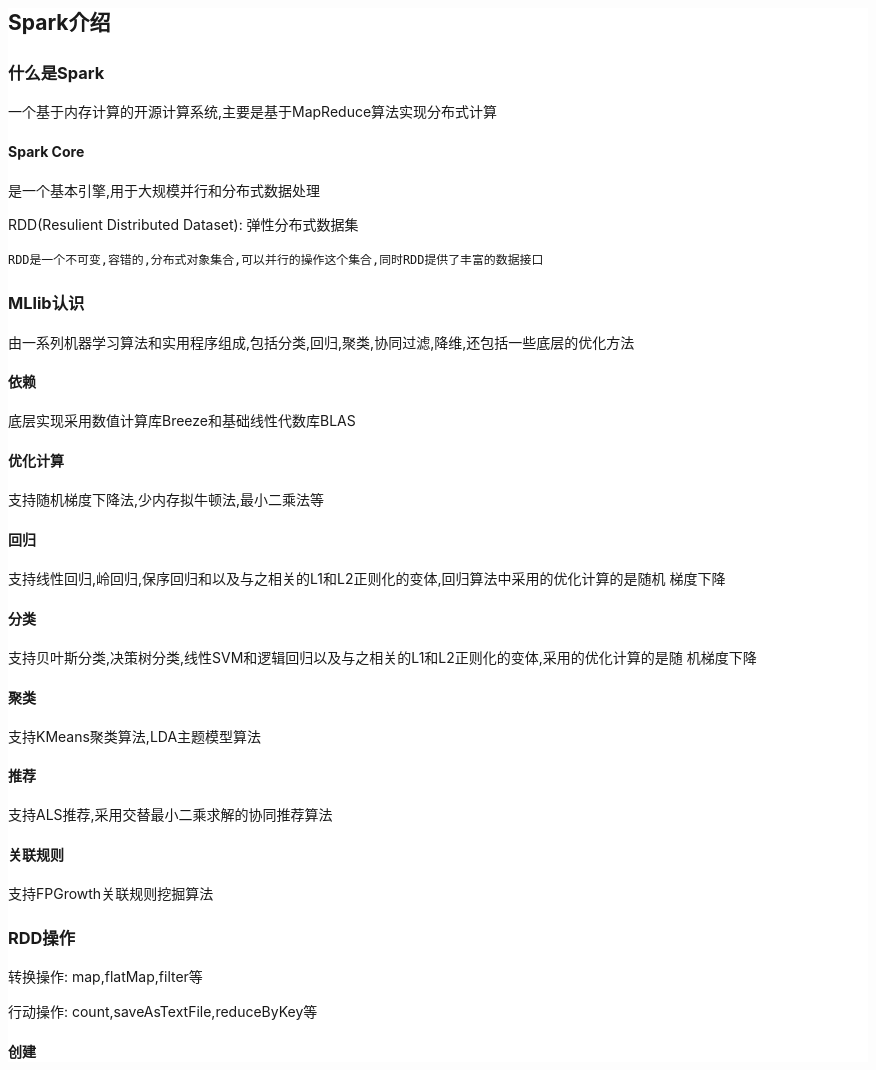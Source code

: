 ## Spark介绍

### 什么是Spark

一个基于内存计算的开源计算系统,主要是基于MapReduce算法实现分布式计算

#### Spark Core

是一个基本引擎,用于大规模并行和分布式数据处理

RDD(Resulient Distributed Dataset): 弹性分布式数据集

    RDD是一个不可变,容错的,分布式对象集合,可以并行的操作这个集合,同时RDD提供了丰富的数据接口
    
### MLlib认识

由一系列机器学习算法和实用程序组成,包括分类,回归,聚类,协同过滤,降维,还包括一些底层的优化方法

#### 依赖

底层实现采用数值计算库Breeze和基础线性代数库BLAS

#### 优化计算

支持随机梯度下降法,少内存拟牛顿法,最小二乘法等

#### 回归

支持线性回归,岭回归,保序回归和以及与之相关的L1和L2正则化的变体,回归算法中采用的优化计算的是随机
梯度下降

#### 分类

支持贝叶斯分类,决策树分类,线性SVM和逻辑回归以及与之相关的L1和L2正则化的变体,采用的优化计算的是随
机梯度下降

#### 聚类

支持KMeans聚类算法,LDA主题模型算法

#### 推荐

支持ALS推荐,采用交替最小二乘求解的协同推荐算法

#### 关联规则

支持FPGrowth关联规则挖掘算法

### RDD操作

转换操作: map,flatMap,filter等

行动操作: count,saveAsTextFile,reduceByKey等

#### 创建
